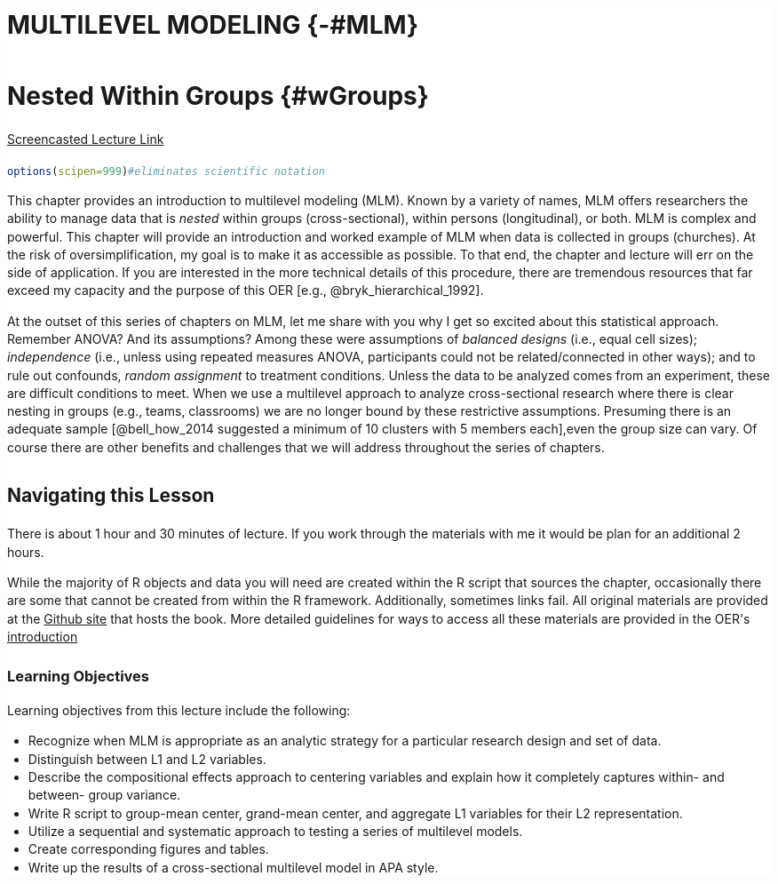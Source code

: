 # MULTILEVEL MODELING {-#MLM}

# Nested Within Groups {#wGroups}

[Screencasted Lecture Link](https://youtube.com/playlist?list=PLtz5cFLQl4KNx6E2pCxMBNpZiiGMGFK-R&si=4yO_n5rUq3udJPdV) 
 

```r
options(scipen=999)#eliminates scientific notation
```

This chapter provides an introduction to multilevel modeling (MLM). Known by a variety of names, MLM offers researchers the ability to manage data that is *nested* within groups (cross-sectional),  within persons (longitudinal), or both. MLM is complex and powerful. This chapter will provide an introduction and worked example of MLM when data is collected in groups (churches). At the risk of oversimplification, my goal is to make it as accessible as possible. To that end, the chapter and lecture will err on the side of application. If you are interested in the more technical details of this procedure, there are tremendous resources that far exceed my capacity and the purpose of this OER [e.g., @bryk_hierarchical_1992]. 

At the outset of this series of chapters on MLM, let me share with you why I get so excited about this statistical approach.  Remember ANOVA?  And its assumptions?  Among these were assumptions of *balanced designs* (i.e., equal cell sizes); *independence* (i.e., unless using repeated measures ANOVA, participants could not be related/connected in other ways); and to rule out confounds, *random assignment* to treatment conditions. Unless the data to be analyzed comes from an experiment, these are difficult conditions to meet. When we use a multilevel approach to analyze cross-sectional research where there is clear nesting in groups (e.g., teams, classrooms) we are no longer bound by these restrictive assumptions. Presuming there is an adequate sample [@bell_how_2014 suggested a minimum of 10 clusters with 5 members each],even the group size can vary. Of course there are other benefits and challenges that we will address throughout the series of chapters.

## Navigating this Lesson

There is about 1 hour and 30 minutes of lecture.  If you work through the materials with me it would be plan for an additional 2 hours.

While the majority of R objects and data you will need are created within the R script that sources the chapter, occasionally there are some that cannot be created from within the R framework. Additionally, sometimes links fail.  All original materials are provided at the [Github site](https://github.com/lhbikos/ReC_CPA) that hosts the book. More detailed guidelines for ways to access all these materials are provided in the OER's [introduction](#ReCintro)

### Learning Objectives

Learning objectives from this lecture include the following:

* Recognize when MLM is appropriate as an analytic strategy for a particular research design and set of data.
* Distinguish between L1 and L2 variables.
* Describe the compositional effects approach to centering variables and explain how it completely captures within- and between- group variance.
* Write R script to group-mean center, grand-mean center, and aggregate L1 variables for their L2 representation.
* Utilize a sequential and systematic approach to testing a series of multilevel models.
* Create corresponding figures and tables.
* Write up the results of a cross-sectional multilevel model in APA style.
